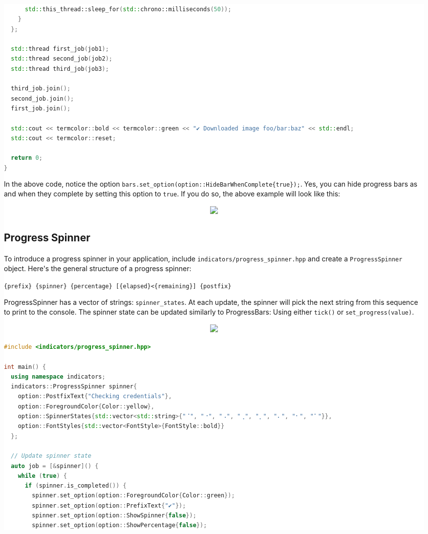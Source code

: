 ```cpp
      std::this_thread::sleep_for(std::chrono::milliseconds(50));
    }
  };

  std::thread first_job(job1);
  std::thread second_job(job2);
  std::thread third_job(job3);

  third_job.join();
  second_job.join();
  first_job.join();

  std::cout << termcolor::bold << termcolor::green << "✔ Downloaded image foo/bar:baz" << std::endl;
  std::cout << termcolor::reset;

  return 0;
}
```

In the above code, notice the option `bars.set_option(option::HideBarWhenComplete{true});`. Yes, you can hide progress bars as and when they complete by setting this option to `true`. If you do so, the above example will look like this:

<p align="center">
  <img src="img/dynamic_progress_bar_hide_completed.gif"/>  
</p>

## Progress Spinner

To introduce a progress spinner in your application, include `indicators/progress_spinner.hpp` and create a `ProgressSpinner` object. Here's the general structure of a progress spinner:

```
{prefix} {spinner} {percentage} [{elapsed}<{remaining}] {postfix}
```

ProgressSpinner has a vector of strings: `spinner_states`. At each update, the spinner will pick the next string from this sequence to print to the console. The spinner state can be updated similarly to ProgressBars: Using either `tick()` or `set_progress(value)`. 

<p align="center">
  <img src="img/progress_spinner.gif"/>  
</p>

```cpp
#include <indicators/progress_spinner.hpp>

int main() {
  using namespace indicators;
  indicators::ProgressSpinner spinner{
    option::PostfixText{"Checking credentials"},
    option::ForegroundColor{Color::yellow},
    option::SpinnerStates{std::vector<std::string>{"⠈", "⠐", "⠠", "⢀", "⡀", "⠄", "⠂", "⠁"}},
    option::FontStyles{std::vector<FontStyle>{FontStyle::bold}}
  };
 
  // Update spinner state
  auto job = [&spinner]() {
    while (true) {
      if (spinner.is_completed()) {
        spinner.set_option(option::ForegroundColor{Color::green});
        spinner.set_option(option::PrefixText{"✔"});
        spinner.set_option(option::ShowSpinner{false});
        spinner.set_option(option::ShowPercentage{false});
```